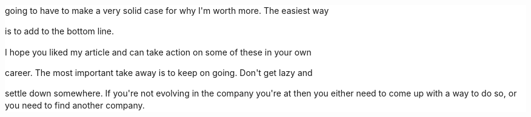 going to have to make a very solid case for why I'm worth more.  The easiest way

is to add to the bottom line.

I hope you liked my article and can take action on some of these in your own

career.  The most important take away is to keep on going.  Don't get lazy and

settle down somewhere.  If you're not evolving in the company you're at then you either need to come up with a way to do so, or you need to find another company.

